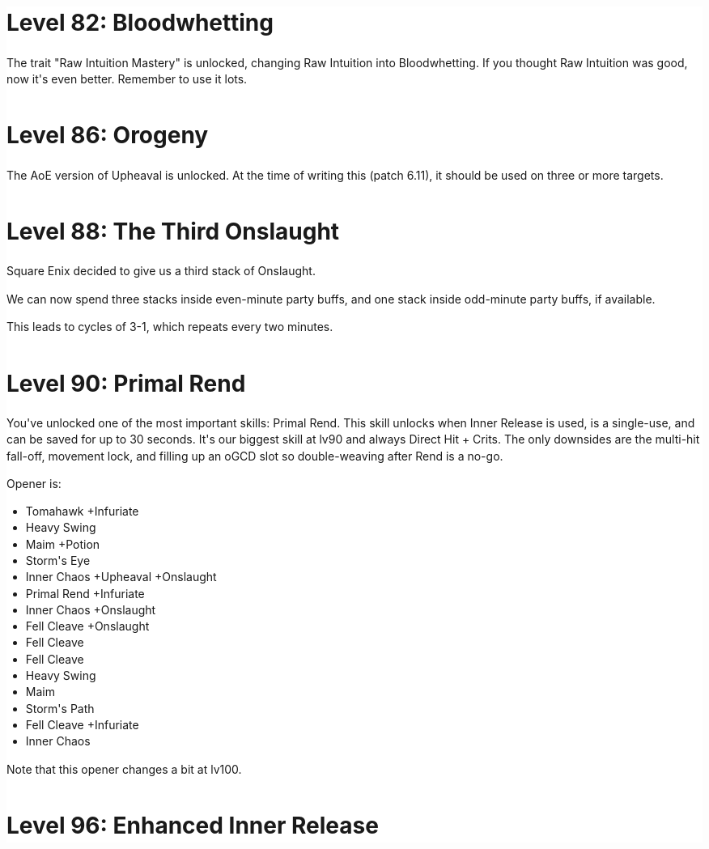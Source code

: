 # Level 82: Bloodwhetting

The trait "Raw Intuition Mastery" is unlocked, changing Raw Intuition into Bloodwhetting. If you thought Raw Intuition was good, now it's even better. Remember to use it lots.

# Level 86: Orogeny

The AoE version of Upheaval is unlocked. At the time of writing this (patch 6.11), it should be used on three or more targets.  

# Level 88: The Third Onslaught

Square Enix decided to give us a third stack of Onslaught.


We can now spend three stacks inside even-minute party buffs, and one stack inside odd-minute party buffs, if available.


This leads to cycles of 3-1, which repeats every two minutes.

# Level 90: Primal Rend

You've unlocked one of the most important skills: Primal Rend.
This skill unlocks when Inner Release is used, is a single-use, and can be saved for up to 30 seconds. 
It's our biggest skill at lv90 and always Direct Hit + Crits. The only downsides are the multi-hit fall-off, movement lock, and filling up an oGCD slot so double-weaving after Rend is a no-go.

Opener is:
* Tomahawk +Infuriate
* Heavy Swing
* Maim +Potion
* Storm's Eye
* Inner Chaos +Upheaval +Onslaught
* Primal Rend +Infuriate
* Inner Chaos +Onslaught
* Fell Cleave +Onslaught
* Fell Cleave
* Fell Cleave
* Heavy Swing
* Maim
* Storm's Path
* Fell Cleave +Infuriate
* Inner Chaos

Note that this opener changes a bit at lv100.

# Level 96: Enhanced Inner Release

